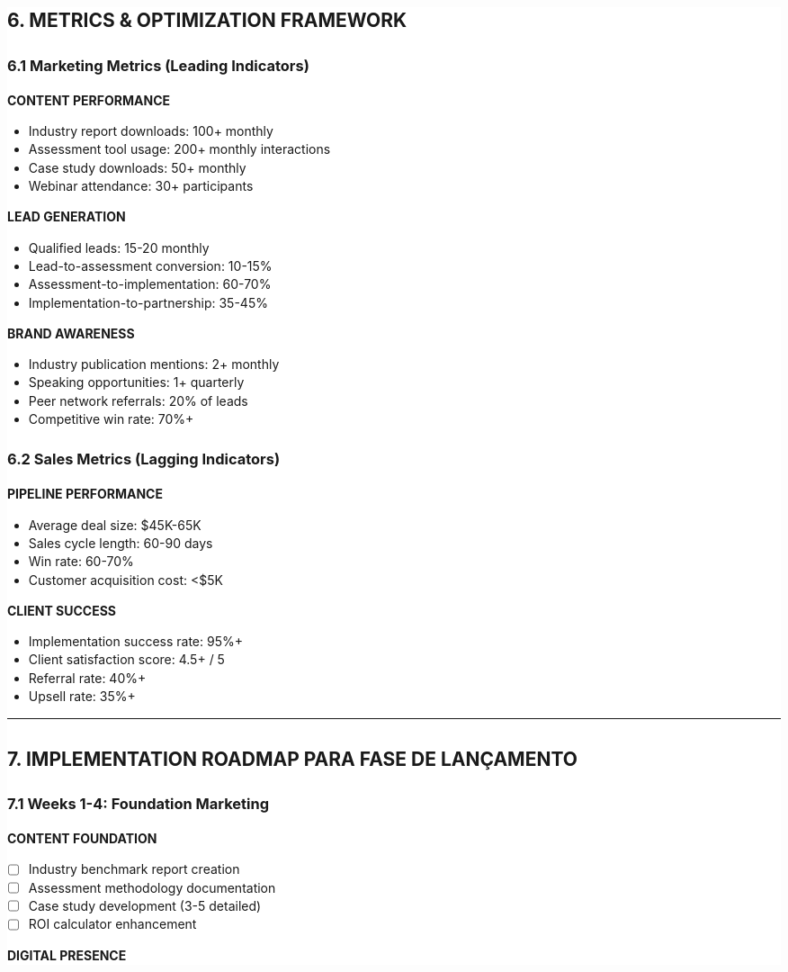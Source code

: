 ## 6. METRICS & OPTIMIZATION FRAMEWORK

### 6.1 Marketing Metrics (Leading Indicators)

**CONTENT PERFORMANCE**

- Industry report downloads: 100+ monthly
- Assessment tool usage: 200+ monthly interactions
- Case study downloads: 50+ monthly
- Webinar attendance: 30+ participants

**LEAD GENERATION**

- Qualified leads: 15-20 monthly
- Lead-to-assessment conversion: 10-15%
- Assessment-to-implementation: 60-70%
- Implementation-to-partnership: 35-45%

**BRAND AWARENESS**

- Industry publication mentions: 2+ monthly
- Speaking opportunities: 1+ quarterly
- Peer network referrals: 20% of leads
- Competitive win rate: 70%+

### 6.2 Sales Metrics (Lagging Indicators)

**PIPELINE PERFORMANCE**

- Average deal size: $45K-65K
- Sales cycle length: 60-90 days
- Win rate: 60-70%
- Customer acquisition cost: <$5K

**CLIENT SUCCESS**

- Implementation success rate: 95%+
- Client satisfaction score: 4.5+ / 5
- Referral rate: 40%+
- Upsell rate: 35%+

---

## 7. IMPLEMENTATION ROADMAP PARA FASE DE LANÇAMENTO

### 7.1 Weeks 1-4: Foundation Marketing

**CONTENT FOUNDATION**

- [ ] Industry benchmark report creation
- [ ] Assessment methodology documentation
- [ ] Case study development (3-5 detailed)
- [ ] ROI calculator enhancement

**DIGITAL PRESENCE**
